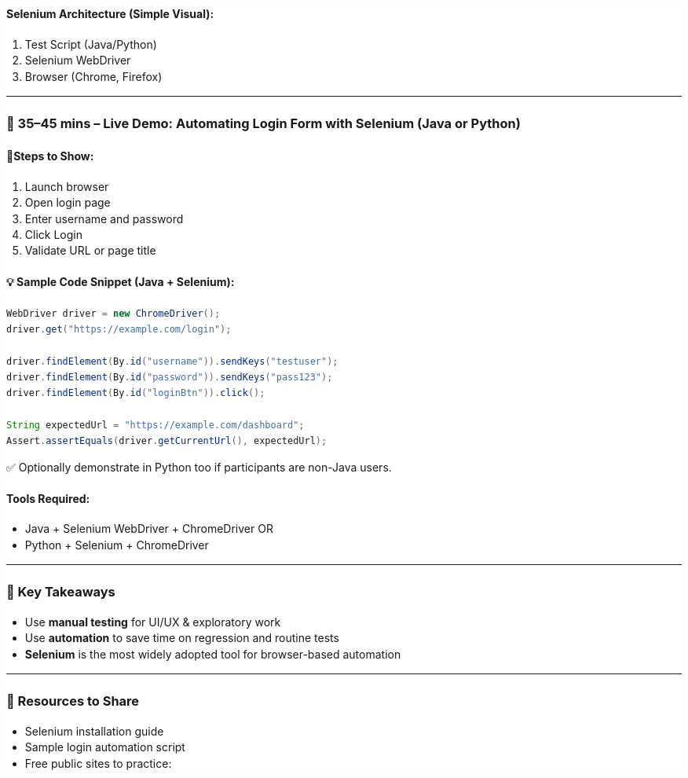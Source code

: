 #### Selenium Architecture (Simple Visual):

1. Test Script (Java/Python)
2. Selenium WebDriver
3. Browser (Chrome, Firefox)

---

### 🔹 35–45 mins – Live Demo: Automating Login Form with Selenium (Java or Python)

#### 📍Steps to Show:

1. Launch browser
2. Open login page
3. Enter username and password
4. Click Login
5. Validate URL or page title

#### 💡 Sample Code Snippet (Java + Selenium):

```java
WebDriver driver = new ChromeDriver();
driver.get("https://example.com/login");

driver.findElement(By.id("username")).sendKeys("testuser");
driver.findElement(By.id("password")).sendKeys("pass123");
driver.findElement(By.id("loginBtn")).click();

String expectedUrl = "https://example.com/dashboard";
Assert.assertEquals(driver.getCurrentUrl(), expectedUrl);
```

✅ Optionally demonstrate in Python too if participants are non-Java users.

#### Tools Required:

* Java + Selenium WebDriver + ChromeDriver OR
* Python + Selenium + ChromeDriver

---

### 🧠 Key Takeaways

* Use **manual testing** for UI/UX & exploratory work
* Use **automation** to save time on regression and routine tests
* **Selenium** is the most widely adopted tool for browser-based automation

---

### 📂 Resources to Share

* Selenium installation guide
* Sample login automation script
* Free public sites to practice:
